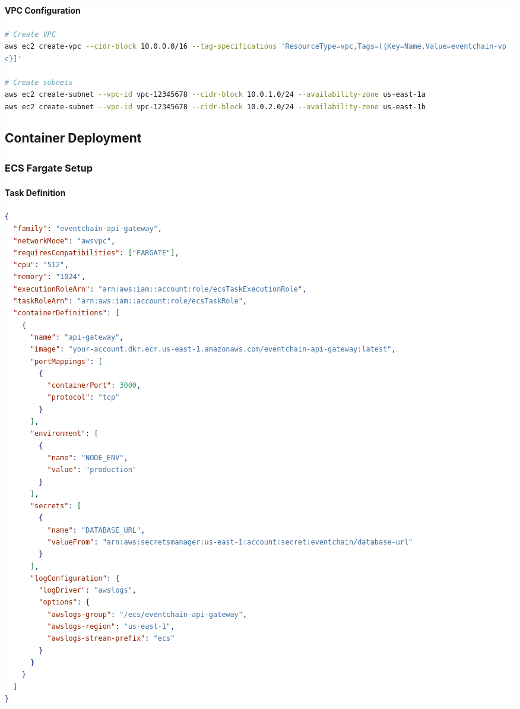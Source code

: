 
#### VPC Configuration
```bash
# Create VPC
aws ec2 create-vpc --cidr-block 10.0.0.0/16 --tag-specifications 'ResourceType=vpc,Tags=[{Key=Name,Value=eventchain-vpc}]'

# Create subnets
aws ec2 create-subnet --vpc-id vpc-12345678 --cidr-block 10.0.1.0/24 --availability-zone us-east-1a
aws ec2 create-subnet --vpc-id vpc-12345678 --cidr-block 10.0.2.0/24 --availability-zone us-east-1b
```

## Container Deployment

### ECS Fargate Setup

#### Task Definition
```json
{
  "family": "eventchain-api-gateway",
  "networkMode": "awsvpc",
  "requiresCompatibilities": ["FARGATE"],
  "cpu": "512",
  "memory": "1024",
  "executionRoleArn": "arn:aws:iam::account:role/ecsTaskExecutionRole",
  "taskRoleArn": "arn:aws:iam::account:role/ecsTaskRole",
  "containerDefinitions": [
    {
      "name": "api-gateway",
      "image": "your-account.dkr.ecr.us-east-1.amazonaws.com/eventchain-api-gateway:latest",
      "portMappings": [
        {
          "containerPort": 3000,
          "protocol": "tcp"
        }
      ],
      "environment": [
        {
          "name": "NODE_ENV",
          "value": "production"
        }
      ],
      "secrets": [
        {
          "name": "DATABASE_URL",
          "valueFrom": "arn:aws:secretsmanager:us-east-1:account:secret:eventchain/database-url"
        }
      ],
      "logConfiguration": {
        "logDriver": "awslogs",
        "options": {
          "awslogs-group": "/ecs/eventchain-api-gateway",
          "awslogs-region": "us-east-1",
          "awslogs-stream-prefix": "ecs"
        }
      }
    }
  ]
}
```
